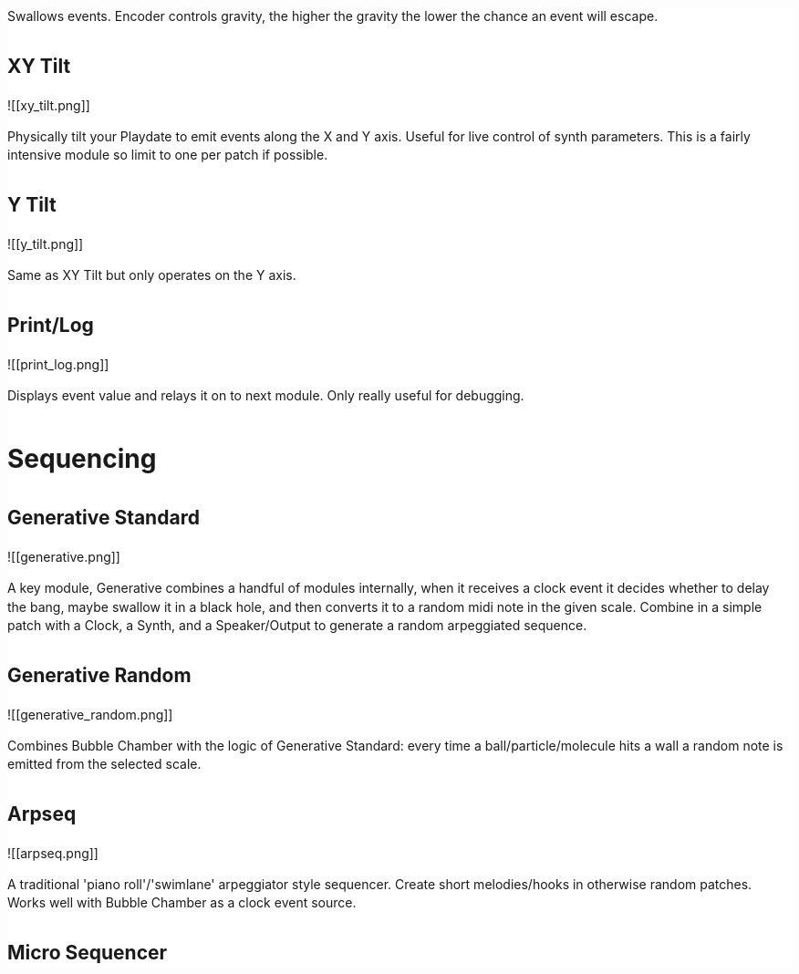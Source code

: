 Swallows events. Encoder controls gravity, the higher the gravity the lower the chance an event will escape.

## XY Tilt

![[xy_tilt.png]]

Physically tilt your Playdate to emit events along the X and Y axis. Useful for live control of synth parameters. This is a fairly intensive module so limit to one per patch if possible.

## Y Tilt

![[y_tilt.png]]

Same as XY Tilt but only operates on the Y axis.

## Print/Log

![[print_log.png]]

Displays event value and relays it on to next module. Only really useful for debugging.

# Sequencing

## Generative Standard

  ![[generative.png]]

A key module, Generative combines a handful of modules internally, when it receives a clock event it decides whether to delay the bang, maybe swallow it in a black hole, and then converts it to a random midi note in the given scale. Combine in a simple patch with a Clock, a Synth, and a Speaker/Output to generate a random arpeggiated sequence.

## Generative Random

![[generative_random.png]]  

Combines Bubble Chamber with the logic of Generative Standard: every time a ball/particle/molecule hits a wall a random note is emitted from the selected scale.

## Arpseq

![[arpseq.png]]

A traditional 'piano roll'/'swimlane' arpeggiator style sequencer. Create short melodies/hooks in otherwise random patches. Works well with Bubble Chamber as a clock event source.

## Micro Sequencer
